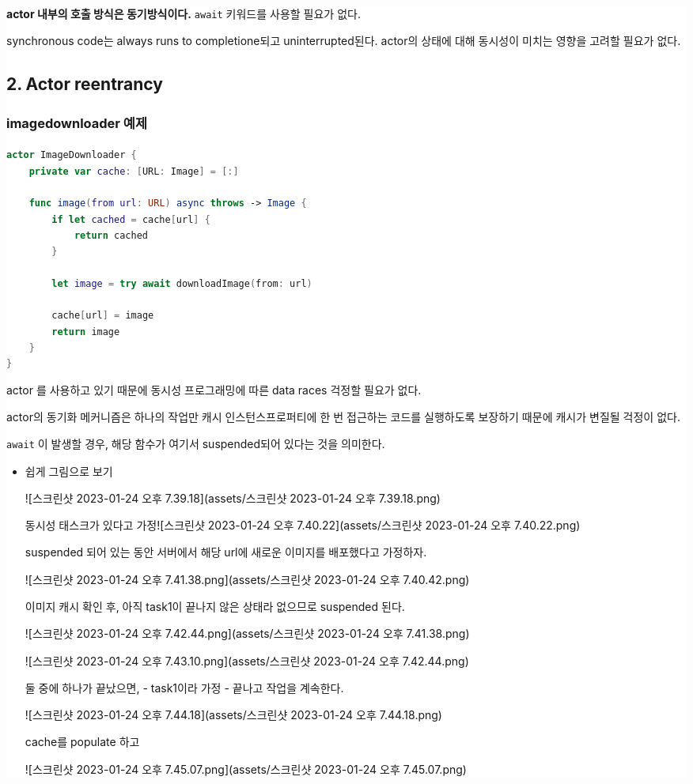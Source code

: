 **actor 내부의 호출 방식은 동기방식이다.** `await` 키워드를 사용할 필요가 없다.

synchronous code는 always runs to completione되고 uninterrupted된다. actor의 상태에 대해 동시성이 미치는 영향을 고려할 필요가 없다.

## 2. Actor reentrancy

### imagedownloader 예제

```swift
actor ImageDownloader {
    private var cache: [URL: Image] = [:]
    
    func image(from url: URL) async throws -> Image {
        if let cached = cache[url] {
            return cached
        }
        
        let image = try await downloadImage(from: url)
        
        cache[url] = image
        return image
    }
}
```

actor 를 사용하고 있기 때문에 동시성 프로그래밍에 따른 data races 걱정할 필요가 없다.

actor의 동기화 메커니즘은 하나의 작업만 캐시 인스턴스프로퍼티에 한 번 접근하는 코드를 실행하도록 보장하기 때문에 캐시가 변질될 걱정이 없다.

`await` 이 발생할 경우, 해당 함수가 여기서 suspended되어 있다는 것을 의미한다.

- 쉽게 그림으로 보기

  ![스크린샷 2023-01-24 오후 7.39.18](assets/스크린샷 2023-01-24 오후 7.39.18.png)

  동시성 태스크가 있다고 가정![스크린샷 2023-01-24 오후 7.40.22](assets/스크린샷 2023-01-24 오후 7.40.22.png)

  suspended 되어 있는 동안 서버에서 해당 url에 새로운 이미지를 배포했다고 가정하자.

  ![스크린샷 2023-01-24 오후 7.41.38.png](assets/스크린샷 2023-01-24 오후 7.40.42.png)

  이미지 캐시 확인 후, 아직 task1이 끝나지 않은 상태라 없으므로 suspended 된다.

  ![스크린샷 2023-01-24 오후 7.42.44.png](assets/스크린샷 2023-01-24 오후 7.41.38.png)

  ![스크린샷 2023-01-24 오후 7.43.10.png](assets/스크린샷 2023-01-24 오후 7.42.44.png)

  둘 중에 하나가 끝났으면, - task1이라 가정 - 끝나고 작업을 계속한다.

  ![스크린샷 2023-01-24 오후 7.44.18](assets/스크린샷 2023-01-24 오후 7.44.18.png)

  cache를 populate 하고

  ![스크린샷 2023-01-24 오후 7.45.07.png](assets/스크린샷 2023-01-24 오후 7.45.07.png)
